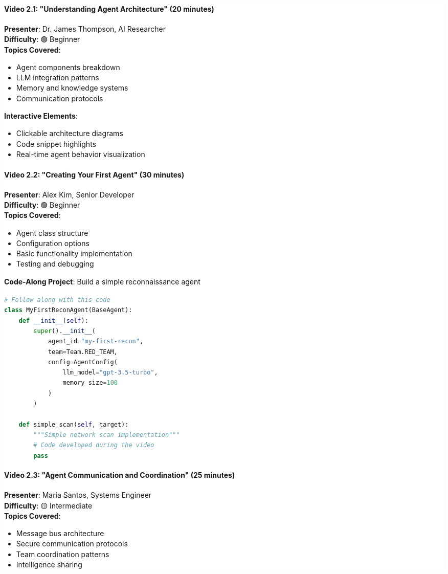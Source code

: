#### Video 2.1: "Understanding Agent Architecture" (20 minutes)
**Presenter**: Dr. James Thompson, AI Researcher  
**Difficulty**: 🟢 Beginner  
**Topics Covered**:
- Agent components breakdown
- LLM integration patterns
- Memory and knowledge systems
- Communication protocols

**Interactive Elements**:
- Clickable architecture diagrams
- Code snippet highlights
- Real-time agent behavior visualization

#### Video 2.2: "Creating Your First Agent" (30 minutes)
**Presenter**: Alex Kim, Senior Developer  
**Difficulty**: 🟢 Beginner  
**Topics Covered**:
- Agent class structure
- Configuration options
- Basic functionality implementation
- Testing and debugging

**Code-Along Project**: Build a simple reconnaissance agent
```python
# Follow along with this code
class MyFirstReconAgent(BaseAgent):
    def __init__(self):
        super().__init__(
            agent_id="my-first-recon",
            team=Team.RED_TEAM,
            config=AgentConfig(
                llm_model="gpt-3.5-turbo",
                memory_size=100
            )
        )
    
    def simple_scan(self, target):
        """Simple network scan implementation"""
        # Code developed during the video
        pass
```

#### Video 2.3: "Agent Communication and Coordination" (25 minutes)
**Presenter**: Maria Santos, Systems Engineer  
**Difficulty**: 🟡 Intermediate  
**Topics Covered**:
- Message bus architecture
- Secure communication protocols
- Team coordination patterns
- Intelligence sharing
